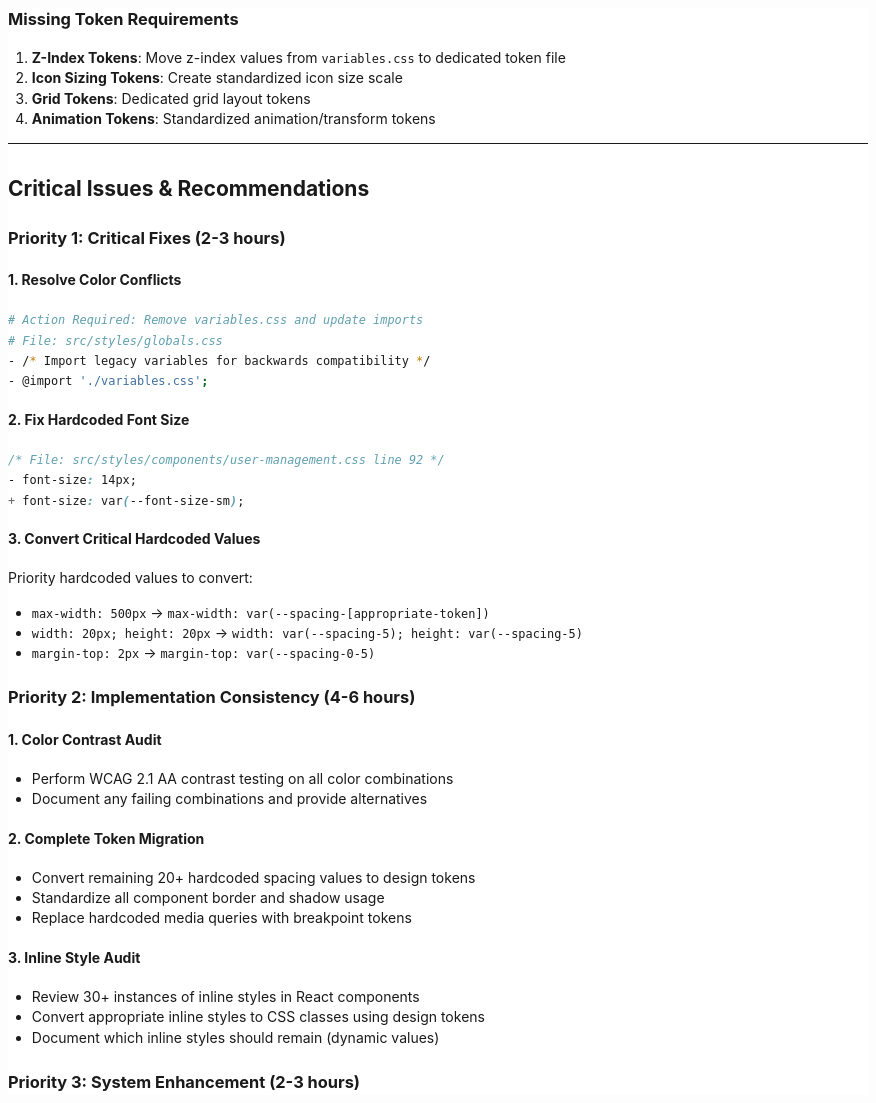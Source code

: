 ### Missing Token Requirements

1. **Z-Index Tokens**: Move z-index values from `variables.css` to dedicated token file
2. **Icon Sizing Tokens**: Create standardized icon size scale
3. **Grid Tokens**: Dedicated grid layout tokens
4. **Animation Tokens**: Standardized animation/transform tokens

---

## Critical Issues & Recommendations

### Priority 1: Critical Fixes (2-3 hours)

#### 1. Resolve Color Conflicts
```bash
# Action Required: Remove variables.css and update imports
# File: src/styles/globals.css
- /* Import legacy variables for backwards compatibility */
- @import './variables.css';
```

#### 2. Fix Hardcoded Font Size
```css
/* File: src/styles/components/user-management.css line 92 */
- font-size: 14px;
+ font-size: var(--font-size-sm);
```

#### 3. Convert Critical Hardcoded Values
Priority hardcoded values to convert:
- `max-width: 500px` → `max-width: var(--spacing-[appropriate-token])`
- `width: 20px; height: 20px` → `width: var(--spacing-5); height: var(--spacing-5)`
- `margin-top: 2px` → `margin-top: var(--spacing-0-5)`

### Priority 2: Implementation Consistency (4-6 hours)

#### 1. Color Contrast Audit
- Perform WCAG 2.1 AA contrast testing on all color combinations
- Document any failing combinations and provide alternatives

#### 2. Complete Token Migration
- Convert remaining 20+ hardcoded spacing values to design tokens
- Standardize all component border and shadow usage
- Replace hardcoded media queries with breakpoint tokens

#### 3. Inline Style Audit
- Review 30+ instances of inline styles in React components
- Convert appropriate inline styles to CSS classes using design tokens
- Document which inline styles should remain (dynamic values)

### Priority 3: System Enhancement (2-3 hours)
